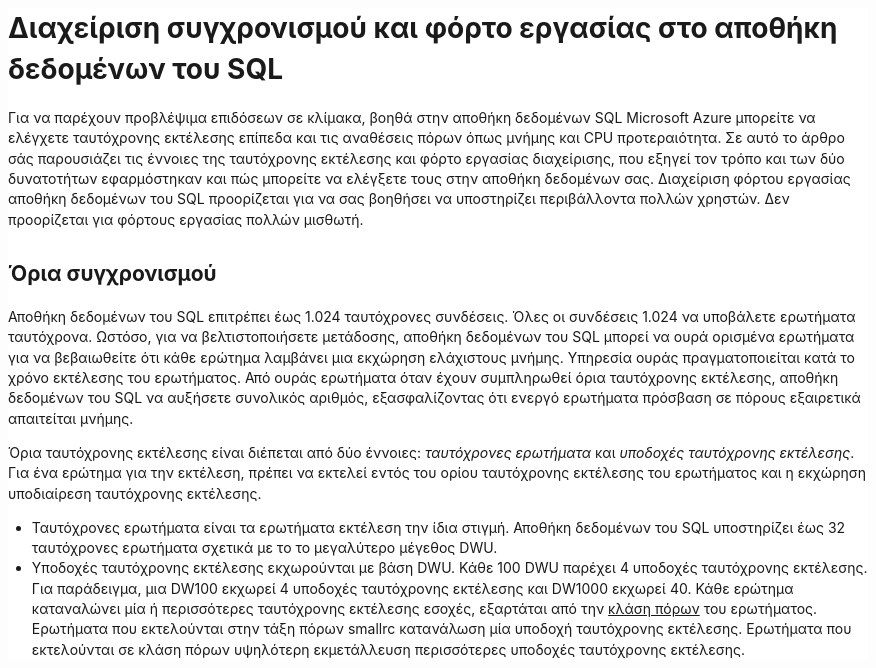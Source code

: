 <properties
   pageTitle="Διαχείριση συγχρονισμού και φόρτο εργασίας στο αποθήκη δεδομένων του SQL | Microsoft Azure"
   description="Κατανόηση της διαχείρισης ταυτόχρονης εκτέλεσης και φόρτο εργασίας σε αποθήκη δεδομένων του SQL Azure για την ανάπτυξη λύσεων."
   services="sql-data-warehouse"
   documentationCenter="NA"
   authors="sonyam"
   manager="barbkess"
   editor=""/>

<tags
   ms.service="sql-data-warehouse"
   ms.devlang="NA"
   ms.topic="article"
   ms.tgt_pltfrm="NA"
   ms.workload="data-services"
   ms.date="09/27/2016"
   ms.author="sonyama;barbkess;jrj"/>

# <a name="concurrency-and-workload-management-in-sql-data-warehouse"></a>Διαχείριση συγχρονισμού και φόρτο εργασίας στο αποθήκη δεδομένων του SQL

Για να παρέχουν προβλέψιμα επιδόσεων σε κλίμακα, βοηθά στην αποθήκη δεδομένων SQL Microsoft Azure μπορείτε να ελέγχετε ταυτόχρονης εκτέλεσης επίπεδα και τις αναθέσεις πόρων όπως μνήμης και CPU προτεραιότητα. Σε αυτό το άρθρο σάς παρουσιάζει τις έννοιες της ταυτόχρονης εκτέλεσης και φόρτο εργασίας διαχείρισης, που εξηγεί τον τρόπο και των δύο δυνατοτήτων εφαρμόστηκαν και πώς μπορείτε να ελέγξετε τους στην αποθήκη δεδομένων σας. Διαχείριση φόρτου εργασίας αποθήκη δεδομένων του SQL προορίζεται για να σας βοηθήσει να υποστηρίζει περιβάλλοντα πολλών χρηστών. Δεν προορίζεται για φόρτους εργασίας πολλών μισθωτή.

## <a name="concurrency-limits"></a>Όρια συγχρονισμού

Αποθήκη δεδομένων του SQL επιτρέπει έως 1.024 ταυτόχρονες συνδέσεις. Όλες οι συνδέσεις 1.024 να υποβάλετε ερωτήματα ταυτόχρονα. Ωστόσο, για να βελτιστοποιήσετε μετάδοσης, αποθήκη δεδομένων του SQL μπορεί να ουρά ορισμένα ερωτήματα για να βεβαιωθείτε ότι κάθε ερώτημα λαμβάνει μια εκχώρηση ελάχιστους μνήμης. Υπηρεσία ουράς πραγματοποιείται κατά το χρόνο εκτέλεσης του ερωτήματος. Από ουράς ερωτήματα όταν έχουν συμπληρωθεί όρια ταυτόχρονης εκτέλεσης, αποθήκη δεδομένων του SQL να αυξήσετε συνολικός αριθμός, εξασφαλίζοντας ότι ενεργό ερωτήματα πρόσβαση σε πόρους εξαιρετικά απαιτείται μνήμης.  

Όρια ταυτόχρονης εκτέλεσης είναι διέπεται από δύο έννοιες: *ταυτόχρονες ερωτήματα* και *υποδοχές ταυτόχρονης εκτέλεσης*. Για ένα ερώτημα για την εκτέλεση, πρέπει να εκτελεί εντός του ορίου ταυτόχρονης εκτέλεσης του ερωτήματος και η εκχώρηση υποδιαίρεση ταυτόχρονης εκτέλεσης.

- Ταυτόχρονες ερωτήματα είναι τα ερωτήματα εκτέλεση την ίδια στιγμή. Αποθήκη δεδομένων του SQL υποστηρίζει έως 32 ταυτόχρονες ερωτήματα σχετικά με το το μεγαλύτερο μέγεθος DWU.
- Υποδοχές ταυτόχρονης εκτέλεσης εκχωρούνται με βάση DWU. Κάθε 100 DWU παρέχει 4 υποδοχές ταυτόχρονης εκτέλεσης. Για παράδειγμα, μια DW100 εκχωρεί 4 υποδοχές ταυτόχρονης εκτέλεσης και DW1000 εκχωρεί 40. Κάθε ερώτημα καταναλώνει μία ή περισσότερες ταυτόχρονης εκτέλεσης εσοχές, εξαρτάται από την [κλάση πόρων](#resource-classes) του ερωτήματος. Ερωτήματα που εκτελούνται στην τάξη πόρων smallrc κατανάλωση μία υποδοχή ταυτόχρονης εκτέλεσης. Ερωτήματα που εκτελούνται σε κλάση πόρων υψηλότερη εκμετάλλευση περισσότερες υποδοχές ταυτόχρονης εκτέλεσης.
